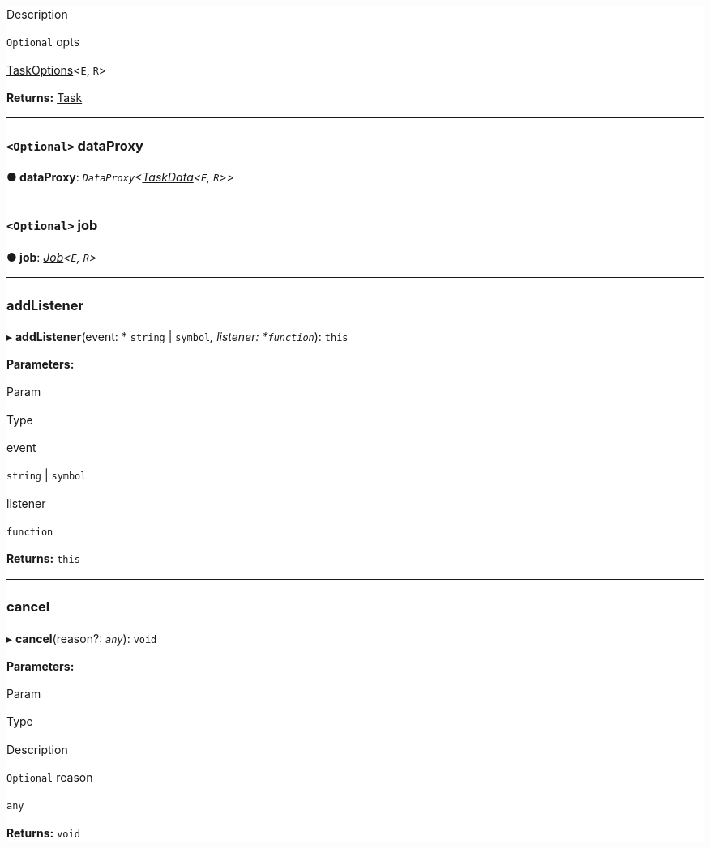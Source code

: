 Description

`Optional` opts

[TaskOptions](interfaces/taskoptions.md)<`E`, `R`\>

**Returns:** [Task](#task)

* * *

### `<Optional>` dataProxy

**● dataProxy**: _`DataProxy`<[TaskData](#taskdata)<`E`, `R`\>>_

* * *

### `<Optional>` job

**● job**: _[Job](#job)<`E`, `R`\>_

* * *

### addListener

▸ **addListener**(event: \* `string` | `symbol`_, listener: \*`function`_): `this`

**Parameters:**

Param

Type

event

`string` | `symbol`

listener

`function`

**Returns:** `this`

* * *

### cancel

▸ **cancel**(reason?: _`any`_): `void`

**Parameters:**

Param

Type

Description

`Optional` reason

`any`

**Returns:** `void`
